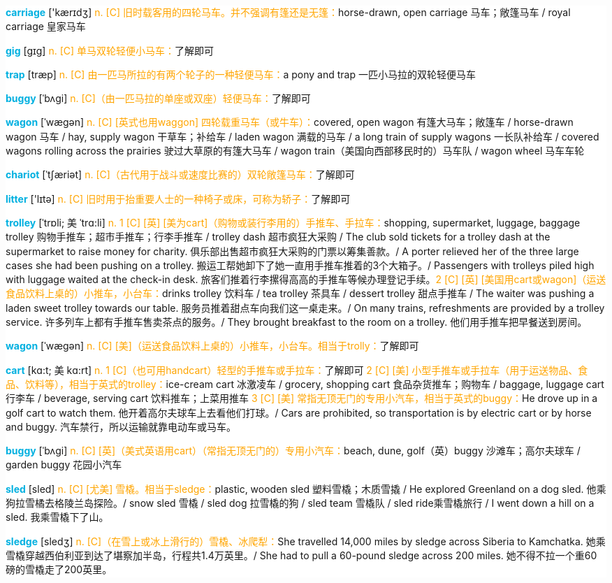 <font color="sky blue">**carriage**</font> ['kærɪdӡ] 
<font color="orange">n. [C] 旧时载客用的四轮马车。并不强调有篷还是无篷：</font>horse-drawn, open carriage 马车；敞篷马车 / royal carriage 皇家马车
           
<font color="sky blue">**gig**</font> [gɪg]
<font color="orange">n. [C] 单马双轮轻便小马车：</font>了解即可
 
<font color="sky blue">**trap**</font> [træp] 
<font color="orange">n. [C] 由一匹马所拉的有两个轮子的一种轻便马车：</font>a pony and trap 一匹小马拉的双轮轻便马车
          
<font color="sky blue">**buggy**</font> [ˈbʌgi]
<font color="orange">n. [C]（由一匹马拉的单座或双座）轻便马车：</font>了解即可

<font color="sky blue">**wagon**</font> [ˈwægən]
<font color="orange">n. [C] [英式也用waggon] 四轮载重马车（或牛车）：</font>covered, open wagon 有篷大马车；敞篷车 / horse-drawn wagon 马车 / hay, supply wagon 干草车；补给车 / laden wagon 满载的马车 / a long train of supply wagons 一长队补给车 / covered wagons rolling across the prairies 驶过大草原的有篷大马车 / wagon train（美国向西部移民时的）马车队 / wagon wheel 马车车轮
           
<font color="sky blue">**chariot**</font> [ˈtʃæriət]
<font color="orange">n. [C]（古代用于战斗或速度比赛的）双轮敞篷马车：</font>了解即可

<font color="sky blue">**litter**</font> ['lɪtə] 
<font color="orange">n. [C] 旧时用于抬重要人士的一种椅子或床，可称为轿子：</font>了解即可
           
<font color="sky blue">**trolley**</font> [ˈtrɒli; 美 ˈtrɑ:li]
<font color="orange">n. 1 [C] [英] [美为cart]（购物或装行李用的）手推车、手拉车：</font>shopping, supermarket, luggage, baggage trolley 购物手推车；超市手推车；行李手推车 / trolley dash 超市疯狂大采购 / The club sold tickets for a trolley dash at the supermarket to raise money for charity. 俱乐部出售超市疯狂大采购的门票以筹集善款。/ A porter relieved her of the three large cases she had been pushing on a trolley. 搬运工帮她卸下了她一直用手推车推着的3个大箱子。/ Passengers with trolleys piled high with luggage waited at the check-in desk. 旅客们推着行李摞得高高的手推车等候办理登记手续。<font color="orange">2 [C] [英] [美国用cart或wagon]（运送食品饮料上桌的）小推车，小台车：</font>drinks trolley 饮料车 / tea trolley 茶具车 / dessert trolley 甜点手推车 / The waiter was pushing a laden sweet trolley towards our table. 服务员推着甜点车向我们这一桌走来。/ On many trains, refreshments are provided by a trolley service. 许多列车上都有手推车售卖茶点的服务。/ They brought breakfast to the room on a trolley. 他们用手推车把早餐送到房间。
           
<font color="sky blue">**wagon**</font> [ˈwægən]
<font color="orange">n. [C] [美]（运送食品饮料上桌的）小推车，小台车。相当于trolly：</font>了解即可
               
<font color="sky blue">**cart**</font> [kɑ:t; 美 kɑ:rt]
<font color="orange">n. 1 [C]（也可用handcart）轻型的手推车或手拉车：</font>了解即可 <font color="orange">2 [C] [美] 小型手推车或手拉车（用于运送物品、食品、饮料等），相当于英式的trolley：</font>ice-cream cart 冰激凌车 / grocery, shopping cart 食品杂货推车；购物车 / baggage, luggage cart 行李车 / beverage, serving cart 饮料推车；上菜用推车 <font color="orange">3 [C] [美] 常指无顶无门的专用小汽车，相当于英式的buggy：</font>He drove up in a golf cart to watch them. 他开着高尔夫球车上去看他们打球。/ Cars are prohibited, so transportation is by electric cart or by horse and buggy. 汽车禁行，所以运输就靠电动车或马车。       
           
<font color="sky blue">**buggy**</font> [ˈbʌgi]
<font color="orange">n. [C] [英]（美式英语用cart）（常指无顶无门的）专用小汽车：</font>beach, dune, golf（英）buggy 沙滩车；高尔夫球车 / garden buggy 花园小汽车

<font color="sky blue">**sled**</font> [sled]
<font color="orange">n. [C] [尤美] 雪橇。相当于sledge：</font>plastic, wooden sled 塑料雪橇；木质雪撬 / He explored Greenland on a dog sled. 他乘狗拉雪橘去格陵兰岛探险。/ snow sled 雪橇 / sled dog 拉雪橇的狗 / sled team 雪橇队 / sled ride乘雪橇旅行 / I went down a hill on a sled. 我乘雪橇下了山。

<font color="sky blue">**sledge**</font> [sledʒ]
<font color="orange">n. [C]（在雪上或冰上滑行的）雪橇、冰爬犁：</font>She travelled 14,000 miles by sledge across Siberia to Kamchatka. 她乘雪橇穿越西伯利亚到达了堪察加半岛，行程共1.4万英里。/ She had to pull a 60-pound sledge across 200 miles. 她不得不拉一个重60磅的雪橇走了200英里。
           